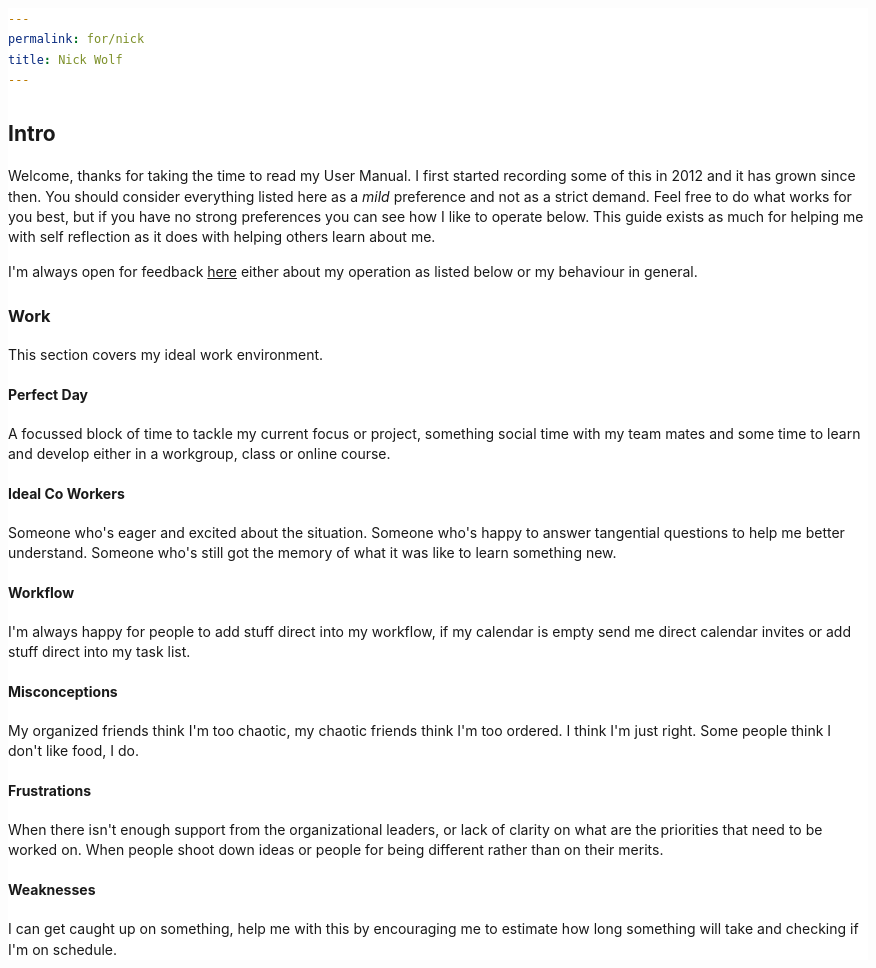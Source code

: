 ```yaml
---
permalink: for/nick
title: Nick Wolf
---
```


## Intro

Welcome, thanks for taking the time to read my User Manual. I first started
recording some of this in 2012 and it has grown since then. You should consider
everything listed here as a _mild_ preference and not as a strict demand. Feel
free to do what works for you best, but if you have no strong preferences you
can see how I like to operate below. This guide exists as much for helping me
with self reflection as it does with helping others learn about me.

I'm always open for feedback [here](https://nickwolf.com.au/feedback) either
about my operation as listed below or my behaviour in general.

### Work

This section covers my ideal work environment.

#### Perfect Day

A focussed block of time to tackle my current focus or project, something social
time with my team mates and some time to learn and develop either in a
workgroup, class or online course.

#### Ideal Co Workers

Someone who's eager and excited about the situation.
Someone who's happy to answer tangential questions to help me better understand.
Someone who's still got the memory of what it was like to learn something new.

#### Workflow

I'm always happy for people to add stuff direct into my workflow, if my calendar
is empty send me direct calendar invites or add stuff direct into my task list.

#### Misconceptions

My organized friends think I'm too chaotic, my chaotic friends think I'm too
ordered. I think I'm just right. Some people think I don't like food, I do.

#### Frustrations

When there isn't enough support from the organizational leaders, or lack of
clarity on what are the priorities that need to be worked on. When people shoot
down ideas or people for being different rather than on their merits.

#### Weaknesses

I can get caught up on something, help me with this by encouraging me to
estimate how long something will take and checking if I'm on schedule.
